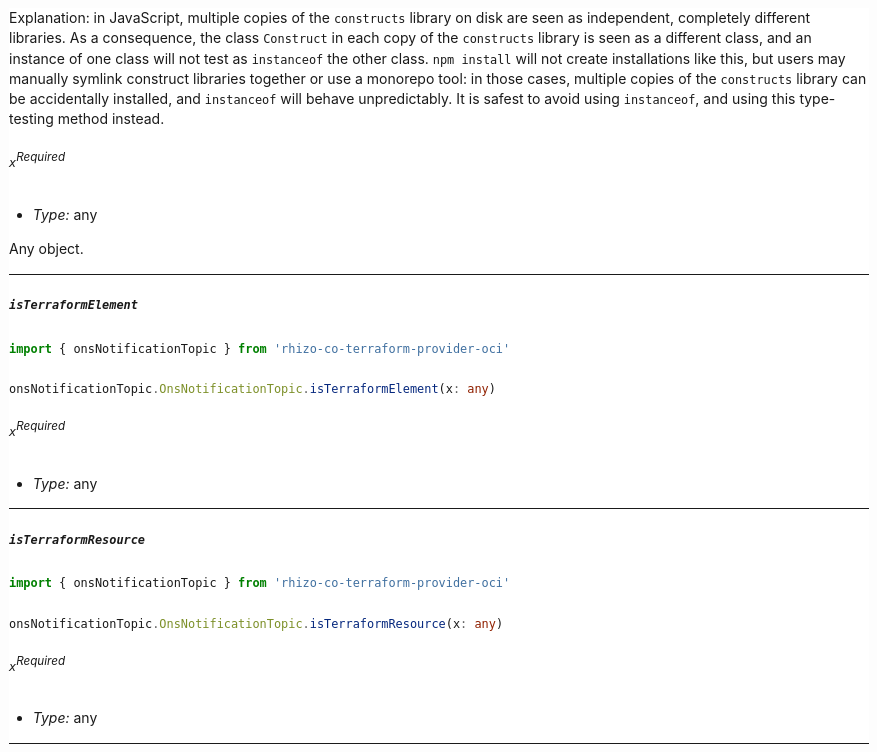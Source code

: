 Explanation: in JavaScript, multiple copies of the `constructs` library on
disk are seen as independent, completely different libraries. As a
consequence, the class `Construct` in each copy of the `constructs` library
is seen as a different class, and an instance of one class will not test as
`instanceof` the other class. `npm install` will not create installations
like this, but users may manually symlink construct libraries together or
use a monorepo tool: in those cases, multiple copies of the `constructs`
library can be accidentally installed, and `instanceof` will behave
unpredictably. It is safest to avoid using `instanceof`, and using
this type-testing method instead.

###### `x`<sup>Required</sup> <a name="x" id="rhizo-co-terraform-provider-oci.onsNotificationTopic.OnsNotificationTopic.isConstruct.parameter.x"></a>

- *Type:* any

Any object.

---

##### `isTerraformElement` <a name="isTerraformElement" id="rhizo-co-terraform-provider-oci.onsNotificationTopic.OnsNotificationTopic.isTerraformElement"></a>

```typescript
import { onsNotificationTopic } from 'rhizo-co-terraform-provider-oci'

onsNotificationTopic.OnsNotificationTopic.isTerraformElement(x: any)
```

###### `x`<sup>Required</sup> <a name="x" id="rhizo-co-terraform-provider-oci.onsNotificationTopic.OnsNotificationTopic.isTerraformElement.parameter.x"></a>

- *Type:* any

---

##### `isTerraformResource` <a name="isTerraformResource" id="rhizo-co-terraform-provider-oci.onsNotificationTopic.OnsNotificationTopic.isTerraformResource"></a>

```typescript
import { onsNotificationTopic } from 'rhizo-co-terraform-provider-oci'

onsNotificationTopic.OnsNotificationTopic.isTerraformResource(x: any)
```

###### `x`<sup>Required</sup> <a name="x" id="rhizo-co-terraform-provider-oci.onsNotificationTopic.OnsNotificationTopic.isTerraformResource.parameter.x"></a>

- *Type:* any

---
